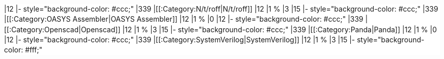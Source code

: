 |12
|- style="background-color: #ccc;"
|339
|[[:Category:N/t/roff|N/t/roff]]
|12
|1 %
|3
|15
|- style="background-color: #ccc;"
|339
|[[:Category:OASYS Assembler|OASYS Assembler]]
|12
|1 %
|0
|12
|- style="background-color: #ccc;"
|339
|[[:Category:Openscad|Openscad]]
|12
|1 %
|3
|15
|- style="background-color: #ccc;"
|339
|[[:Category:Panda|Panda]]
|12
|1 %
|0
|12
|- style="background-color: #ccc;"
|339
|[[:Category:SystemVerilog|SystemVerilog]]
|12
|1 %
|3
|15
|- style="background-color: #fff;"